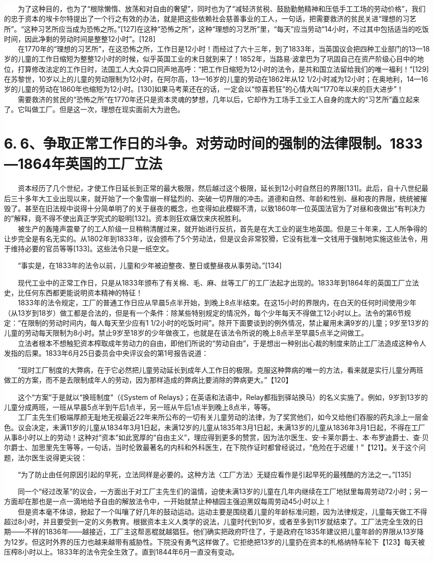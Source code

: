 　　为了这种目的，也为了“根除懒惰、放荡和对自由的奢望”，同时也为了“减轻济贫税、鼓励勤勉精神和压低手工工场的劳动价格”，我们的忠于资本的埃卡尔特提出了一个行之有效的办法，就是把这些依赖社会慈善事业的工人，一句话，把需要救济的贫民关进“理想的习艺所”。“这种习艺所应当成为恐怖之所。”[127]在这种“恐怖之所”，这种“理想的习艺所”里，“每天”应当劳动“14小时，不过其中包括适当的吃饭时间，因此净剩的劳动时间是整整12小时”。[128]  
　　在1770年的“理想的习艺所”，在这恐怖之所，工作日是12小时！而经过了六十三年，到了1833年，当英国议会把四种工业部门的13—18岁的儿童的工作日缩短为整整12小时的时候，似乎英国工业的末日就到来了！1852年，当路易·波拿巴为了巩固自己在资产阶级心目中的地位，打算修改法定的工作日时，法国工人大众异口同声地高呼：“把工作日缩短为12小时的法令，是共和国立法留给我们的唯一福利！”[129]在苏黎世，10岁以上的儿童的劳动限制为12小时，在阿尔高，13—16岁的儿童的劳动在1862年从12
1/2小时减为12小时；在奥地利，14—16岁的儿童的劳动在1860年也缩短为12小时。[130]如果马考莱还在的话，一定会以“惊喜若狂”的心情大叫“1770年以来的巨大进步”！  
　　需要救济的贫民的“恐怖之所”在1770年还只是资本灵魂的梦想，几年以后，它却作为工场手工业工人自身的庞大的“习艺所”矗立起来了。它叫做工厂。但是这一次，理想在现实面前大为逊色。  
  


# 6. 6、争取正常工作日的斗争。对劳动时间的强制的法律限制。1833—1864年英国的工厂立法

　　资本经历了几个世纪，才使工作日延长到正常的最大极限，然后越过这个极限，延长到12小时自然日的界限[131]。此后，自十八世纪最后三十多年大工业出现以来，就开始了一个象雪崩一样猛烈的、突破一切界限的冲击。道德和自然、年龄和性别、昼和夜的界限，统统被摧毁了。甚至在旧法规中说得十分简单明了的关于昼夜的概念，也变得如此模糊不清，以致1860年一位英国法官为了对昼和夜做出“有判决力的”解释，竟不得不使出真正学究式的聪明[132]。资本则狂欢痛饮来庆祝胜利。  
　　被生产的轰隆声震晕了的工人阶级一旦稍稍清醒过来，就开始进行反抗，首先是在大工业的诞生地英国。但是三十年来，工人所争得的让步完全是有名无实的。从1802年到1833年，议会颁布了5个劳动法，但是议会非常狡猾，它没有批准一文钱用于强制地实施这些法令，用于维持必要的官员等等[133]。这些法令只是一纸空文。

　　“事实是，在1833年的法令以前，儿童和少年被迫整夜、整日或整昼夜从事劳动。”[134]

　　现代工业中的正常工作日，只是从1833年颁布了有关棉、毛、麻、丝等工厂的工厂法起才出现的。1833年到1864年的英国工厂立法史，比任何东西都更能说明资本精神的特征！  
　　1833年的法令规定，工厂的普通工作日应从早晨5点半开始，到晚上8点半结束。在这15小时的界限内，在白天的任何时间使用少年（从13岁到18岁）做工都是合法的，但是有一个条件：除某些特别规定的情况外，每个少年每天不得做工12小时以上。法令的第6节规定：“在限制的劳动时间内，每人每天至少应有1
1/2小时的吃饭时间”。除开下面要谈到的例外情况，禁止雇用未满9岁的儿童；9岁至13岁的儿童的劳动每天限制为8小时。禁止9岁至18岁的少年做夜工，也就是在该法令所说的晚上8点半至早晨5点半之间做工。  
　　立法者根本不想触犯资本榨取成年劳动力的自由，即他们所说的“劳动自由”，于是想出一种别出心裁的制度来防止工厂法造成这种令人发指的后果。1833年6月25日委员会中央评议会的第1号报告说道：

　　“现时工厂制度的大弊病，在于它必然把儿童劳动延长到成年人工作日的极限。克服这种弊病的唯一的方法，看来就是实行儿童分两班做工的方案，而不是去限制成年人的劳动，因为那样造成的弊病比要消除的弊病更大。”【120】

　　这个“方案”于是就以“换班制度”（《System of
Relays》；在英语和法语中，Relay都指到驿站换马）的名义实施了。例如，9岁到13岁的儿童分成两班，一班从早晨5点半到午后1点半，另一班从午后1点半到晚上8点半，等等。  
　　工厂主先生们极端厚颜无耻地无视最近22年来所公布的一切有关儿童劳动的法律，为了奖赏他们，如今又给他们吞服的药丸涂上一层金色。议会决定，未满11岁的儿童从1834年3月1日起，未满12岁的儿童从1835年3月1日起，未满13岁的儿童从1836年3月1日起，不得在工厂从事8小时以上的劳动！这种对“资本”如此宽厚的“自由主义”，理应得到更多的赞赏，因为法尔医生、安·卡莱尔爵士、本·布罗迪爵士、查·贝尔爵士、加思里先生等等，一句话，当时伦敦最著名的内科和外科医生，在下院作证时都曾经说过，“危险在于迟缓！”【121】。关于这个问题，法尔医生说得更尖锐：

　　“为了防止由任何原因引起的早死，立法同样是必要的。这种方法〈工厂方法〉无疑应看作是引起早死的最残酷的方法之一。”[135]

　　同一个“经过改革”的议会，一方面出于对工厂主先生们的温情，迫使未满13岁的儿童在几年内继续在工厂地狱里每周劳动72小时；另一方面却在那也是一点一滴地给予自由的解放法令中，一开始就禁止种植园主强迫黑奴每周劳动45小时以上！  
　　但是资本毫不体谅，掀起了一个叫嚷了好几年的鼓动运动。运动主要是围绕着儿童的年龄标准问题，因为法律规定，儿童每天做工不得超过8小时，并且要受到一定的义务教育。根据资本主义人类学的说法，儿童时代到10岁，或者至多到11岁就结束了。工厂法完全生效的日期——不祥的1836年——越接近，工厂主这帮恶棍就越猖狂。他们确实把政府吓住了，于是政府在1835年建议把儿童年龄的界限从13岁降为12岁。但这时外界的压力也越来越带有威胁性。下院没有勇气这样做了。它拒绝把13岁的儿童扔在资本的札格纳特车轮下【123】每天被压榨8小时以上。1833年的法令完全生效了。直到1844年6月一直没有变动。  
